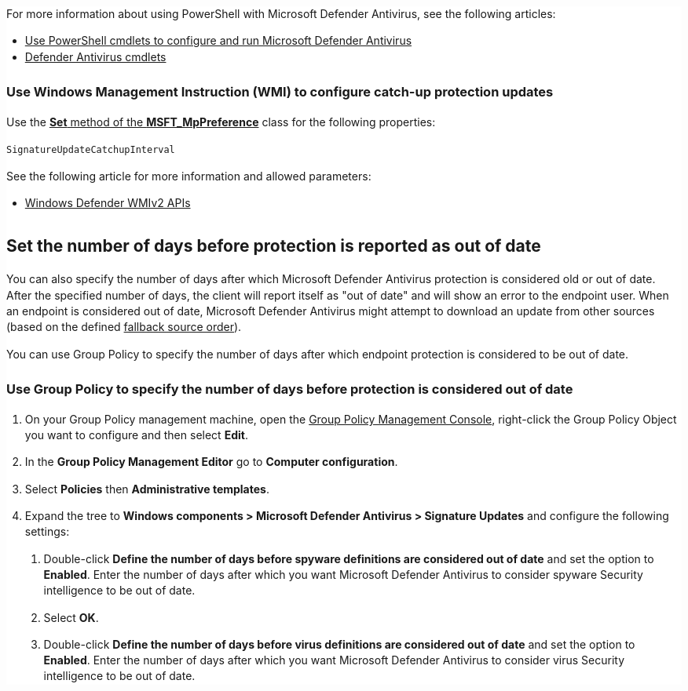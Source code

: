 For more information about using PowerShell with Microsoft Defender Antivirus, see the following articles:

- [Use PowerShell cmdlets to configure and run Microsoft Defender Antivirus](use-powershell-cmdlets-microsoft-defender-antivirus.md)
- [Defender Antivirus cmdlets](/powershell/module/defender/)

### Use Windows Management Instruction (WMI) to configure catch-up protection updates

Use the [**Set** method of the **MSFT_MpPreference**](/previous-versions/windows/desktop/legacy/dn455323(v=vs.85)) class for the following properties:

```WMI
SignatureUpdateCatchupInterval
```

See the following article for more information and allowed parameters:

- [Windows Defender WMIv2 APIs](/previous-versions/windows/desktop/defender/windows-defender-wmiv2-apis-portal)

## Set the number of days before protection is reported as out of date

You can also specify the number of days after which Microsoft Defender Antivirus protection is considered old or out of date. After the specified number of days, the client will report itself as "out of date" and will show an error to the endpoint user. When an endpoint is considered out of date, Microsoft Defender Antivirus might attempt to download an update from other sources (based on the defined [fallback source order](manage-protection-updates-microsoft-defender-antivirus.md#fallback-order)).

You can use Group Policy to specify the number of days after which endpoint protection is considered to be out of date.

### Use Group Policy to specify the number of days before protection is considered out of date

1. On your Group Policy management machine, open the [Group Policy Management Console](/previous-versions/windows/it-pro/windows-server-2008-R2-and-2008/cc731212(v=ws.11)), right-click the Group Policy Object you want to configure and then select **Edit**.

2. In the **Group Policy Management Editor** go to **Computer configuration**.

3. Select **Policies** then **Administrative templates**.

4. Expand the tree to **Windows components > Microsoft Defender Antivirus > Signature Updates** and configure the following settings:

    1. Double-click **Define the number of days before spyware definitions are considered out of date** and set the option to **Enabled**. Enter the number of days after which you want Microsoft Defender Antivirus to consider spyware Security intelligence to be out of date.

    2. Select **OK**.

    3. Double-click **Define the number of days before virus definitions are considered out of date** and set the option to **Enabled**. Enter the number of days after which you want Microsoft Defender Antivirus to consider virus Security intelligence to be out of date.
